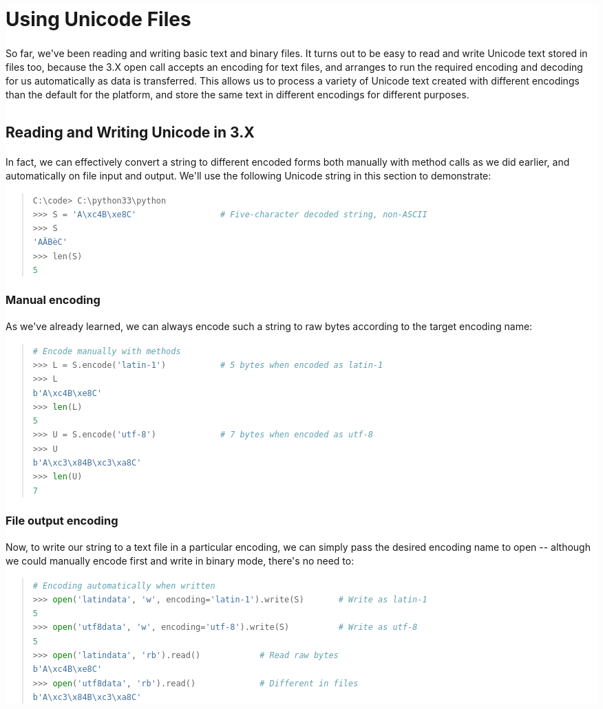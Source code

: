 # Using Unicode Files
So far, we've been reading and writing basic text and binary files. It turns out to be easy to read and write Unicode text stored in files too, because the 3.X open call accepts an encoding for text files, and arranges to run the required encoding and decoding for us automatically as data is transferred. This allows us to process a variety of Unicode text created with different encodings than the default for the platform, and store the same text in different encodings for different purposes.

## Reading and Writing Unicode in 3.X
In fact, we can effectively convert a string to different encoded forms both manually with method calls as we did earlier, and automatically on file input and output. We'll use the following Unicode string in this section to demonstrate:
> ```powershell
> C:\code> C:\python33\python
> >>> S = 'A\xc4B\xe8C' 				# Five-character decoded string, non-ASCII
> >>> S
> 'AÄBèC'
> >>> len(S)
> 5
> ```

### Manual encoding
As we've already learned, we can always encode such a string to raw bytes according to the target encoding name:
> ```python
> # Encode manually with methods
> >>> L = S.encode('latin-1') 			# 5 bytes when encoded as latin-1
> >>> L
> b'A\xc4B\xe8C'
> >>> len(L)
> 5
> >>> U = S.encode('utf-8') 			# 7 bytes when encoded as utf-8
> >>> U
> b'A\xc3\x84B\xc3\xa8C'
> >>> len(U)
> 7
> ```

### File output encoding
Now, to write our string to a text file in a particular encoding, we can simply pass the desired encoding name to open -- although we could manually encode first and write in binary mode, there's no need to:
> ```python
> # Encoding automatically when written
> >>> open('latindata', 'w', encoding='latin-1').write(S) 		# Write as latin-1
> 5
> >>> open('utf8data', 'w', encoding='utf-8').write(S) 			# Write as utf-8
> 5
> >>> open('latindata', 'rb').read() 			# Read raw bytes
> b'A\xc4B\xe8C'
> >>> open('utf8data', 'rb').read() 			# Different in files
> b'A\xc3\x84B\xc3\xa8C'
> ```
